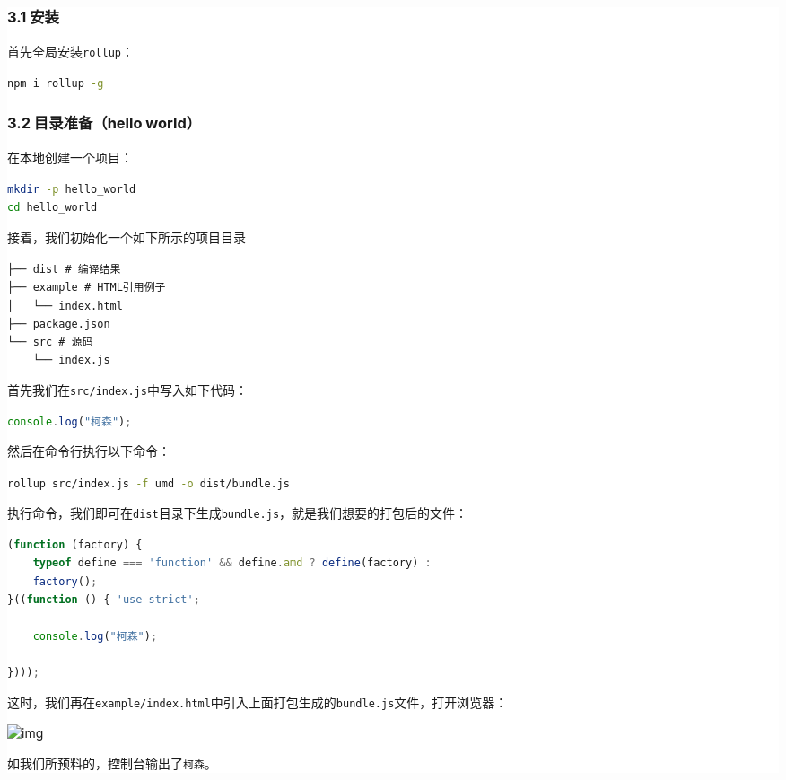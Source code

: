 ### 3.1 安装

首先全局安装`rollup`：

```bash
npm i rollup -g
```

### 3.2 目录准备（hello world）

在本地创建一个项目：

```bash
mkdir -p hello_world
cd hello_world
```

接着，我们初始化一个如下所示的项目目录

```
├── dist # 编译结果
├── example # HTML引用例子
│   └── index.html
├── package.json
└── src # 源码
    └── index.js
```

首先我们在`src/index.js`中写入如下代码：

```js
console.log("柯森");
```

然后在命令行执行以下命令：

```bash
rollup src/index.js -f umd -o dist/bundle.js
```

执行命令，我们即可在`dist`目录下生成`bundle.js`，就是我们想要的打包后的文件：

```js
(function (factory) {
	typeof define === 'function' && define.amd ? define(factory) :
	factory();
}((function () { 'use strict';

	console.log("柯森");

})));
```

这时，我们再在`example/index.html`中引入上面打包生成的`bundle.js`文件，打开浏览器：

 ![img](https://cdn.jsdelivr.net/gh/huxingyi1997/my_img/img/20210606201145.png) 

如我们所预料的，控制台输出了`柯森`。
